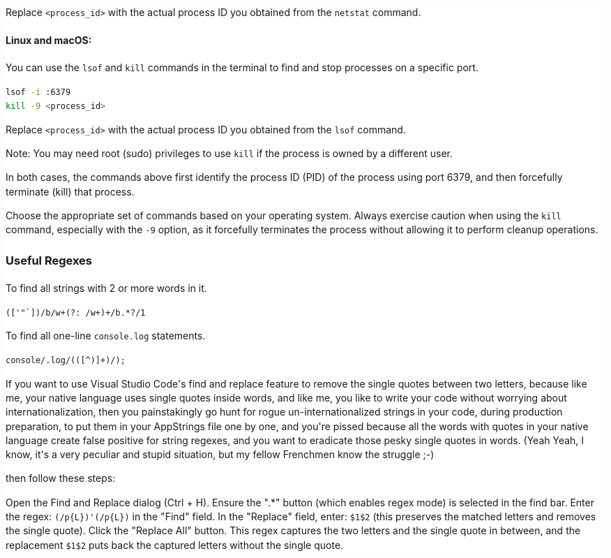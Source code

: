 Replace `<process_id>` with the actual process ID you obtained from the `netstat` command.

#### Linux and macOS:

You can use the `lsof` and `kill` commands in the terminal to find and stop processes on a specific port.

```bash
lsof -i :6379
kill -9 <process_id>
```

Replace `<process_id>` with the actual process ID you obtained from the `lsof` command.

Note: You may need root (sudo) privileges to use `kill` if the process is owned by a different user.

In both cases, the commands above first identify the process ID (PID) of the process using port 6379, and then forcefully terminate (kill) that process.

Choose the appropriate set of commands based on your operating system. Always exercise caution when using the `kill` command, especially with the `-9` option, as it forcefully terminates the process without allowing it to perform cleanup operations.

### Useful Regexes

To find all strings with 2 or more words in it.

```
(['"`])/b/w+(?: /w+)+/b.*?/1
```

To find all one-line `console.log` statements.

```
console/.log/(([^)]+)/);
```

If you want to use Visual Studio Code's find and replace feature to remove the single quotes between two letters, because like me, your native language uses single quotes inside words, and like me, you like to write your code without worrying about internationalization, then you painstakingly go hunt for rogue un-internationalized strings in your code, during production preparation, to put them in your AppStrings file one by one, and you're pissed because all the words with quotes in your native language create false positive for string regexes, and you want to eradicate those pesky single quotes in words. (Yeah Yeah, I know, it's a very peculiar and stupid situation, but my fellow Frenchmen know the struggle ;-) 

then follow these steps:

Open the Find and Replace dialog (Ctrl + H).
Ensure the ".*" button (which enables regex mode) is selected in the find bar.
Enter the regex: `(/p{L})'(/p{L})` in the "Find" field.
In the "Replace" field, enter: `$1$2` (this preserves the matched letters and removes the single quote).
Click the "Replace All" button.
This regex captures the two letters and the single quote in between, and the replacement `$1$2` puts back the captured letters without the single quote.

